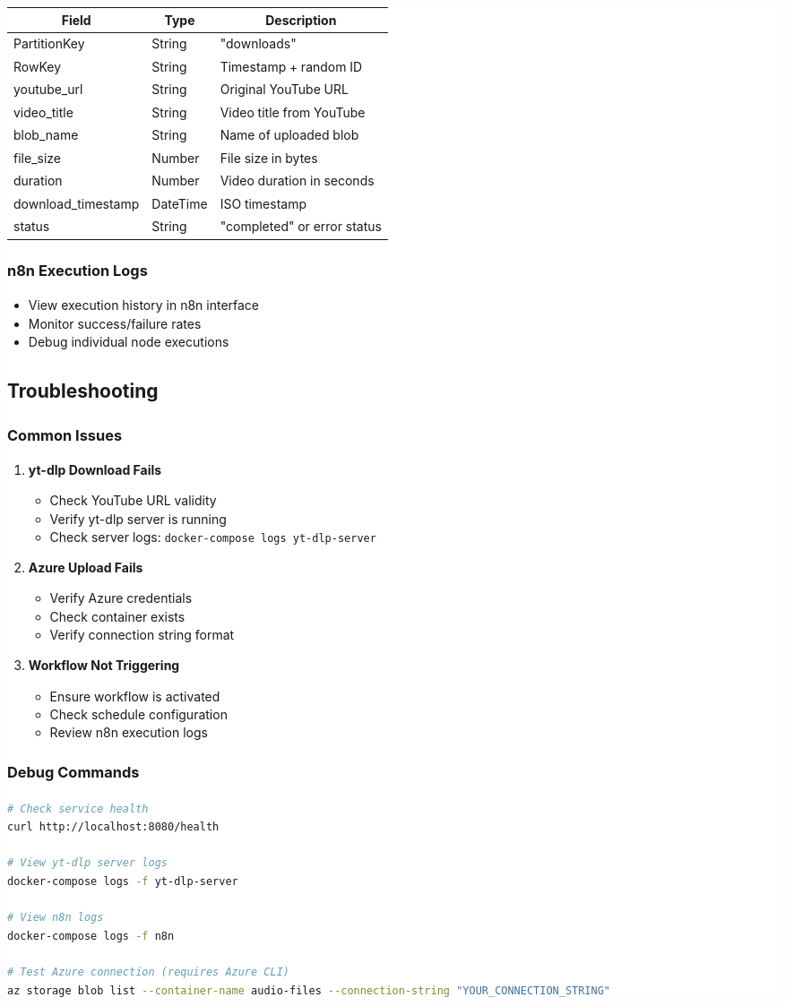 | Field | Type | Description |
|-------|------|-------------|
| PartitionKey | String | "downloads" |
| RowKey | String | Timestamp + random ID |
| youtube_url | String | Original YouTube URL |
| video_title | String | Video title from YouTube |
| blob_name | String | Name of uploaded blob |
| file_size | Number | File size in bytes |
| duration | Number | Video duration in seconds |
| download_timestamp | DateTime | ISO timestamp |
| status | String | "completed" or error status |

### n8n Execution Logs
- View execution history in n8n interface
- Monitor success/failure rates
- Debug individual node executions

## Troubleshooting

### Common Issues

1. **yt-dlp Download Fails**
   - Check YouTube URL validity
   - Verify yt-dlp server is running
   - Check server logs: `docker-compose logs yt-dlp-server`

2. **Azure Upload Fails**
   - Verify Azure credentials
   - Check container exists
   - Verify connection string format

3. **Workflow Not Triggering**
   - Ensure workflow is activated
   - Check schedule configuration
   - Review n8n execution logs

### Debug Commands

```bash
# Check service health
curl http://localhost:8080/health

# View yt-dlp server logs
docker-compose logs -f yt-dlp-server

# View n8n logs
docker-compose logs -f n8n

# Test Azure connection (requires Azure CLI)
az storage blob list --container-name audio-files --connection-string "YOUR_CONNECTION_STRING"
```

